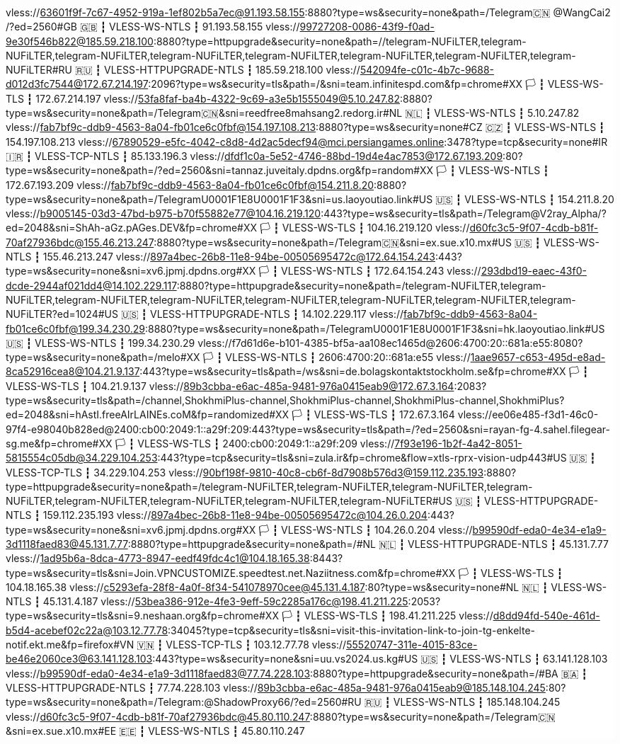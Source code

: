 vless://63601f9f-7c67-4952-919a-1ef802b5a7ec@91.193.58.155:8880?type=ws&security=none&path=/Telegram🇨🇳 @WangCai2 /?ed=2560#GB 🇬🇧 ┇ VLESS-WS-NTLS ┇ 91.193.58.155
vless://99727208-0086-43f9-f0ad-9e30f546b822@185.59.218.100:8880?type=httpupgrade&security=none&path=//telegram-NUFiLTER,telegram-NUFiLTER,telegram-NUFiLTER,telegram-NUFiLTER,telegram-NUFiLTER,telegram-NUFiLTER,telegram-NUFiLTER,telegram-NUFiLTER#RU 🇷🇺 ┇ VLESS-HTTPUPGRADE-NTLS ┇ 185.59.218.100
vless://542094fe-c01c-4b7c-9688-d012d3fc7544@172.67.214.197:2096?type=ws&security=tls&path=/&sni=team.infinitespd.com&fp=chrome#XX 🏳️ ┇ VLESS-WS-TLS ┇ 172.67.214.197
vless://53fa8faf-ba4b-4322-9c69-a3e5b1555049@5.10.247.82:8880?type=ws&security=none&path=/Telegram🇨🇳&sni=reedfree8mahsang2.redorg.ir#NL 🇳🇱 ┇ VLESS-WS-NTLS ┇ 5.10.247.82
vless://fab7bf9c-ddb9-4563-8a04-fb01ce6c0fbf@154.197.108.213:8880?type=ws&security=none#CZ 🇨🇿 ┇ VLESS-WS-NTLS ┇ 154.197.108.213
vless://67890529-e5fc-4042-c8d8-4d2ac5decf94@mci.persiangames.online:3478?type=tcp&security=none#IR 🇮🇷 ┇ VLESS-TCP-NTLS ┇ 85.133.196.3
vless://dfdf1c0a-5e52-4746-88bd-19d4e4ac7853@172.67.193.209:80?type=ws&security=none&path=/?ed=2560&sni=tannaz.juveitaly.dpdns.org&fp=random#XX 🏳️ ┇ VLESS-WS-NTLS ┇ 172.67.193.209
vless://fab7bf9c-ddb9-4563-8a04-fb01ce6c0fbf@154.211.8.20:8880?type=ws&security=none&path=/TelegramU0001F1E8U0001F1F3&sni=us.laoyoutiao.link#US 🇺🇸 ┇ VLESS-WS-NTLS ┇ 154.211.8.20
vless://b9005145-03d3-47bd-b975-b70f55882e77@104.16.219.120:443?type=ws&security=tls&path=/Telegram@V2ray_Alpha/?ed=2048&sni=ShAh-aGz.pAGes.DEV&fp=chrome#XX 🏳️ ┇ VLESS-WS-TLS ┇ 104.16.219.120
vless://d60fc3c5-9f07-4cdb-b81f-70af27936bdc@155.46.213.247:8880?type=ws&security=none&path=/Telegram🇨🇳&sni=ex.sue.x10.mx#US 🇺🇸 ┇ VLESS-WS-NTLS ┇ 155.46.213.247
vless://897a4bec-26b8-11e8-94be-00505695472c@172.64.154.243:443?type=ws&security=none&sni=xv6.jpmj.dpdns.org#XX 🏳️ ┇ VLESS-WS-NTLS ┇ 172.64.154.243
vless://293dbd19-eaec-43f0-dcde-2944af021dd4@14.102.229.117:8880?type=httpupgrade&security=none&path=/telegram-NUFiLTER,telegram-NUFiLTER,telegram-NUFiLTER,telegram-NUFiLTER,telegram-NUFiLTER,telegram-NUFiLTER,telegram-NUFiLTER,telegram-NUFiLTER?ed=1024#US 🇺🇸 ┇ VLESS-HTTPUPGRADE-NTLS ┇ 14.102.229.117
vless://fab7bf9c-ddb9-4563-8a04-fb01ce6c0fbf@199.34.230.29:8880?type=ws&security=none&path=/TelegramU0001F1E8U0001F1F3&sni=hk.laoyoutiao.link#US 🇺🇸 ┇ VLESS-WS-NTLS ┇ 199.34.230.29
vless://f7d61d6e-b101-4385-bf5a-aa108ec1465d@2606:4700:20::681a:e55:8080?type=ws&security=none&path=/melo#XX 🏳️ ┇ VLESS-WS-NTLS ┇ 2606:4700:20::681a:e55
vless://1aae9657-c653-495d-e8ad-8ca52916cea8@104.21.9.137:443?type=ws&security=tls&path=/ws&sni=de.bolagskontaktstockholm.se&fp=chrome#XX 🏳️ ┇ VLESS-WS-TLS ┇ 104.21.9.137
vless://89b3cbba-e6ac-485a-9481-976a0415eab9@172.67.3.164:2083?type=ws&security=tls&path=/channel,ShokhmiPlus-channel,ShokhmiPlus-channel,ShokhmiPlus-channel,ShokhmiPlus?ed=2048&sni=hAstI.freeAIrLAINEs.coM&fp=randomized#XX 🏳️ ┇ VLESS-WS-TLS ┇ 172.67.3.164
vless://ee06e485-f3d1-46c0-97f4-e98040b828ed@2400:cb00:2049:1::a29f:209:443?type=ws&security=tls&path=/?ed=2560&sni=rayan-fg-4.sahel.filegear-sg.me&fp=chrome#XX 🏳️ ┇ VLESS-WS-TLS ┇ 2400:cb00:2049:1::a29f:209
vless://7f93e196-1b2f-4a42-8051-5815554c05db@34.229.104.253:443?type=tcp&security=tls&sni=zula.ir&fp=chrome&flow=xtls-rprx-vision-udp443#US 🇺🇸 ┇ VLESS-TCP-TLS ┇ 34.229.104.253
vless://90bf198f-9810-40c8-cb6f-8d7908b576d3@159.112.235.193:8880?type=httpupgrade&security=none&path=/telegram-NUFiLTER,telegram-NUFiLTER,telegram-NUFiLTER,telegram-NUFiLTER,telegram-NUFiLTER,telegram-NUFiLTER,telegram-NUFiLTER,telegram-NUFiLTER#US 🇺🇸 ┇ VLESS-HTTPUPGRADE-NTLS ┇ 159.112.235.193
vless://897a4bec-26b8-11e8-94be-00505695472c@104.26.0.204:443?type=ws&security=none&sni=xv6.jpmj.dpdns.org#XX 🏳️ ┇ VLESS-WS-NTLS ┇ 104.26.0.204
vless://b99590df-eda0-4e34-e1a9-3d1118faed83@45.131.7.77:8880?type=httpupgrade&security=none&path=/#NL 🇳🇱 ┇ VLESS-HTTPUPGRADE-NTLS ┇ 45.131.7.77
vless://1ad95b6a-8dca-4773-8947-eedf49fdc4c1@104.18.165.38:8443?type=ws&security=tls&sni=Join.VPNCUSTOMIZE.speedtest.net.Naziitness.com&fp=chrome#XX 🏳️ ┇ VLESS-WS-TLS ┇ 104.18.165.38
vless://c5293efa-28f8-4a0f-8f34-541078970cee@45.131.4.187:80?type=ws&security=none#NL 🇳🇱 ┇ VLESS-WS-NTLS ┇ 45.131.4.187
vless://53bea386-912e-4fe3-9eff-59c2285a176c@198.41.211.225:2053?type=ws&security=tls&sni=9.neshaan.org&fp=chrome#XX 🏳️ ┇ VLESS-WS-TLS ┇ 198.41.211.225
vless://d8dd94fd-540e-461d-b5d4-acebef02c22a@103.12.77.78:34045?type=tcp&security=tls&sni=visit-this-invitation-link-to-join-tg-enkelte-notif.ekt.me&fp=firefox#VN 🇻🇳 ┇ VLESS-TCP-TLS ┇ 103.12.77.78
vless://55520747-311e-4015-83ce-be46e2060ce3@63.141.128.103:443?type=ws&security=none&sni=uu.vs2024.us.kg#US 🇺🇸 ┇ VLESS-WS-NTLS ┇ 63.141.128.103
vless://b99590df-eda0-4e34-e1a9-3d1118faed83@77.74.228.103:8880?type=httpupgrade&security=none&path=/#BA 🇧🇦 ┇ VLESS-HTTPUPGRADE-NTLS ┇ 77.74.228.103
vless://89b3cbba-e6ac-485a-9481-976a0415eab9@185.148.104.245:80?type=ws&security=none&path=/Telegram:@ShadowProxy66/?ed=2560#RU 🇷🇺 ┇ VLESS-WS-NTLS ┇ 185.148.104.245
vless://d60fc3c5-9f07-4cdb-b81f-70af27936bdc@45.80.110.247:8880?type=ws&security=none&path=/Telegram🇨🇳&sni=ex.sue.x10.mx#EE 🇪🇪 ┇ VLESS-WS-NTLS ┇ 45.80.110.247